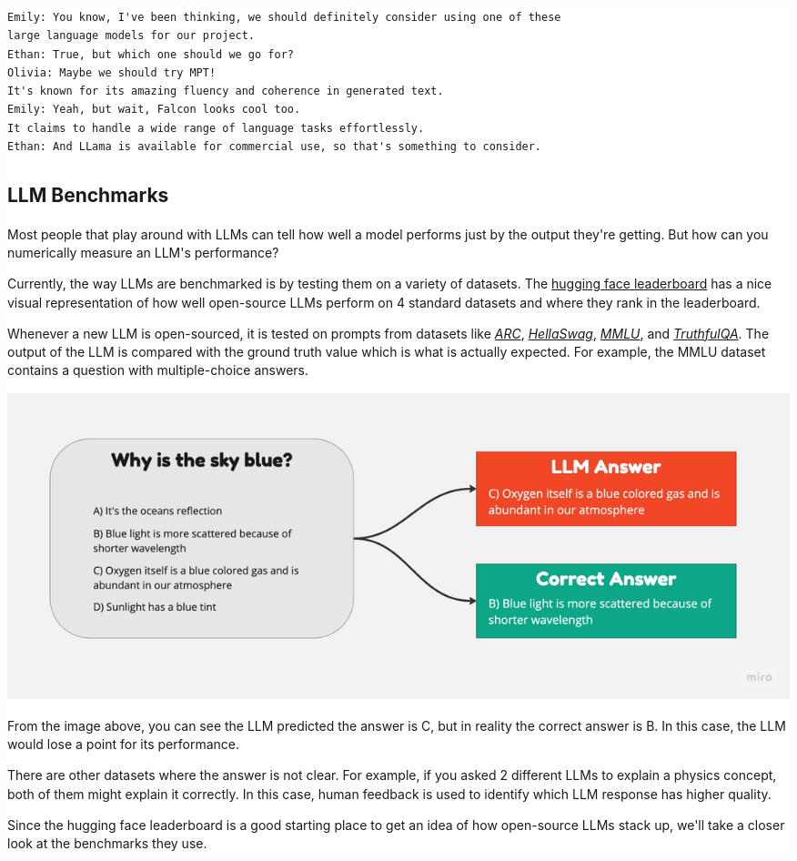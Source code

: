 ```txt
Emily: You know, I've been thinking, we should definitely consider using one of these
large language models for our project.
Ethan: True, but which one should we go for?
Olivia: Maybe we should try MPT!
It's known for its amazing fluency and coherence in generated text.
Emily: Yeah, but wait, Falcon looks cool too.
It claims to handle a wide range of language tasks effortlessly.
Ethan: And LLama is available for commercial use, so that's something to consider.
```

## LLM Benchmarks

Most people that play around with LLMs can tell how well a model performs just by the output they're getting. But how can you numerically measure an LLM's performance?

Currently, the way LLMs are benchmarked is by testing them on a variety of datasets. The [hugging face leaderboard](https://huggingface.co/spaces/HuggingFaceH4/open_llm_leaderboard) has a nice visual representation of how well open-source LLMs perform on 4 standard datasets and where they rank in the leaderboard.

Whenever a new LLM is open-sourced, it is tested on prompts from datasets like [*ARC*](#arc), [*HellaSwag*](#hellaswag), [*MMLU*](#mmlu), and [*TruthfulQA*](#truthfulqa). The output of the LLM is compared with the ground truth value which is what is actually expected. For example, the MMLU dataset contains a question with multiple-choice answers.

![](./diagram_1.jpg)

From the image above, you can see the LLM predicted the answer is C, but in reality the correct answer is B. In this case, the LLM would lose a point for its performance.

There are other datasets where the answer is not clear. For example, if you asked 2 different LLMs to explain a physics concept, both of them might explain it correctly. In this case, human feedback is used to identify which LLM response has higher quality.

Since the hugging face leaderboard is a good starting place to get an idea of how open-source LLMs stack up, we'll take a closer look at the benchmarks they use.
